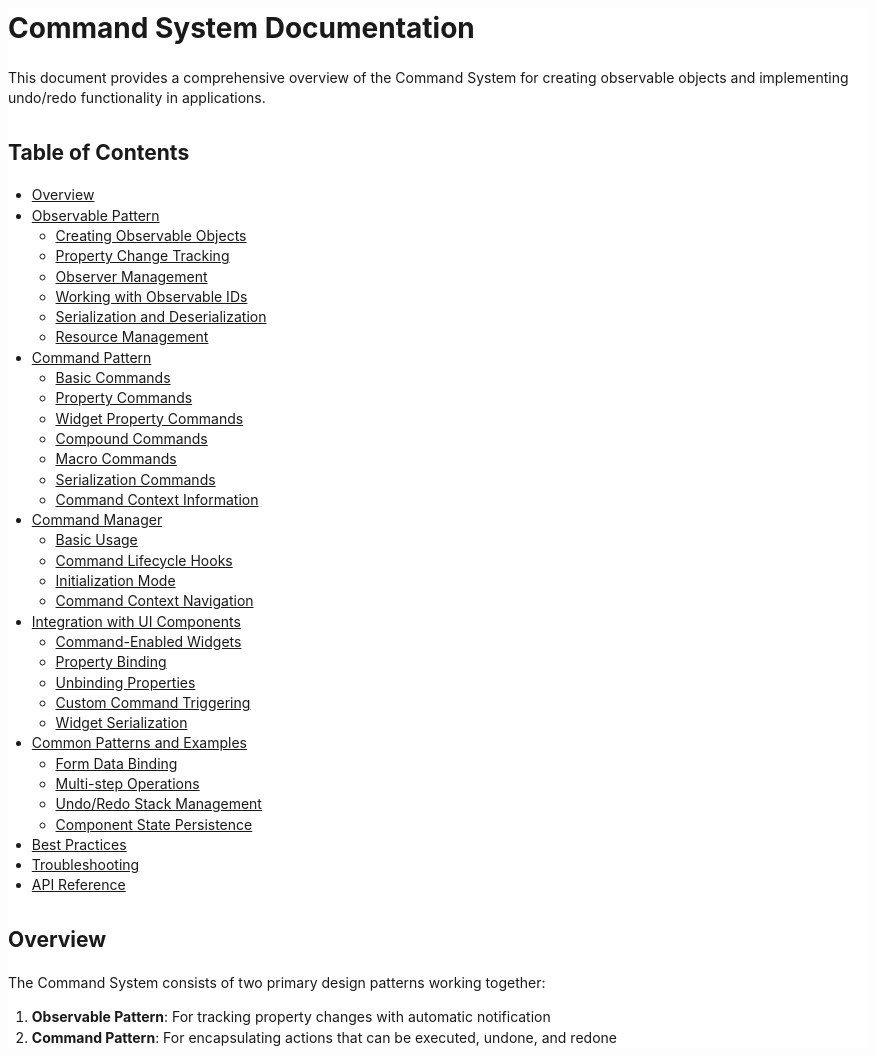 # Command System Documentation

This document provides a comprehensive overview of the Command System for creating observable objects and implementing undo/redo functionality in applications.

## Table of Contents

- [Overview](#overview)
- [Observable Pattern](#observable-pattern)
  - [Creating Observable Objects](#creating-observable-objects)
  - [Property Change Tracking](#property-change-tracking)
  - [Observer Management](#observer-management)
  - [Working with Observable IDs](#working-with-observable-ids)
  - [Serialization and Deserialization](#serialization-and-deserialization)
  - [Resource Management](#resource-management)
- [Command Pattern](#command-pattern)
  - [Basic Commands](#basic-commands)
  - [Property Commands](#property-commands)
  - [Widget Property Commands](#widget-property-commands)
  - [Compound Commands](#compound-commands)
  - [Macro Commands](#macro-commands)
  - [Serialization Commands](#serialization-commands)
  - [Command Context Information](#command-context-information)
- [Command Manager](#command-manager)
  - [Basic Usage](#basic-usage)
  - [Command Lifecycle Hooks](#command-lifecycle-hooks)
  - [Initialization Mode](#initialization-mode)
  - [Command Context Navigation](#command-context-navigation)
- [Integration with UI Components](#integration-with-ui-components)
  - [Command-Enabled Widgets](#command-enabled-widgets)
  - [Property Binding](#property-binding)
  - [Unbinding Properties](#unbinding-properties)
  - [Custom Command Triggering](#custom-command-triggering)
  - [Widget Serialization](#widget-serialization)
- [Common Patterns and Examples](#common-patterns-and-examples)
  - [Form Data Binding](#form-data-binding)
  - [Multi-step Operations](#multi-step-operations)
  - [Undo/Redo Stack Management](#undoredo-stack-management)
  - [Component State Persistence](#component-state-persistence)
- [Best Practices](#best-practices)
- [Troubleshooting](#troubleshooting)
- [API Reference](#api-reference)

## Overview

The Command System consists of two primary design patterns working together:

1. **Observable Pattern**: For tracking property changes with automatic notification
2. **Command Pattern**: For encapsulating actions that can be executed, undone, and redone

